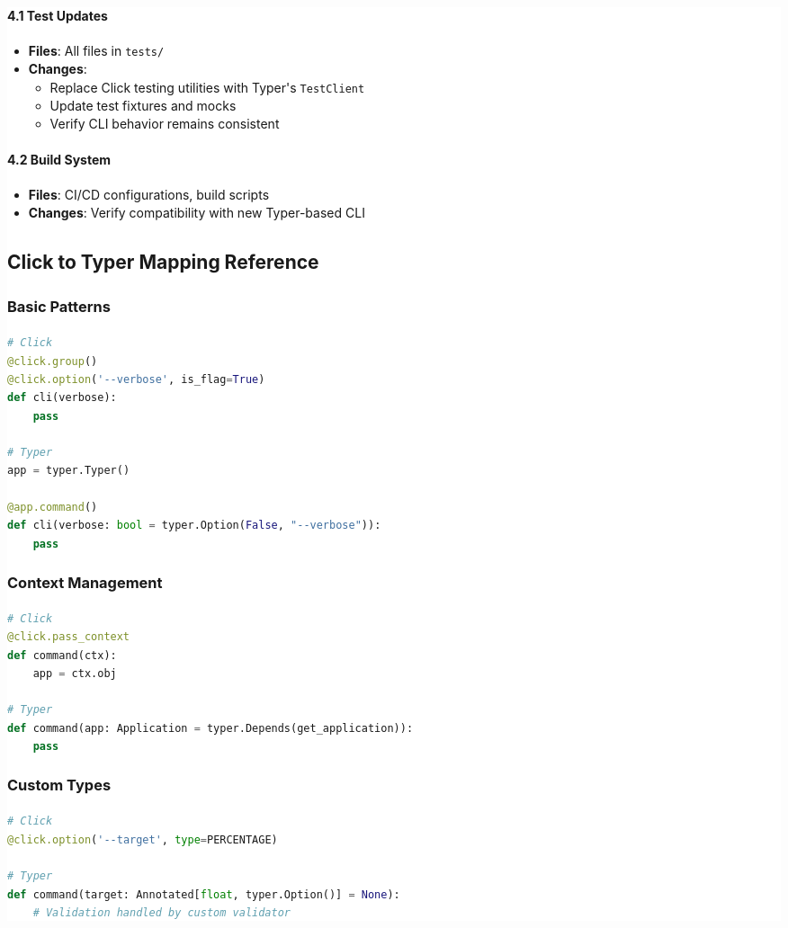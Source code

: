 #### 4.1 Test Updates
- **Files**: All files in `tests/`
- **Changes**:
  - Replace Click testing utilities with Typer's `TestClient`
  - Update test fixtures and mocks
  - Verify CLI behavior remains consistent

#### 4.2 Build System
- **Files**: CI/CD configurations, build scripts
- **Changes**: Verify compatibility with new Typer-based CLI

## Click to Typer Mapping Reference

### Basic Patterns
```python
# Click
@click.group()
@click.option('--verbose', is_flag=True)
def cli(verbose):
    pass

# Typer
app = typer.Typer()

@app.command()
def cli(verbose: bool = typer.Option(False, "--verbose")):
    pass
```

### Context Management
```python
# Click
@click.pass_context
def command(ctx):
    app = ctx.obj

# Typer
def command(app: Application = typer.Depends(get_application)):
    pass
```

### Custom Types
```python
# Click
@click.option('--target', type=PERCENTAGE)

# Typer
def command(target: Annotated[float, typer.Option()] = None):
    # Validation handled by custom validator
```
